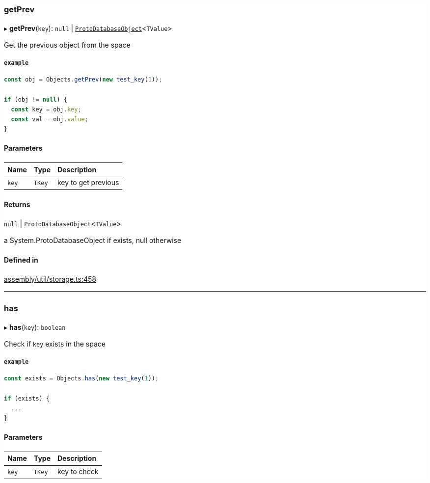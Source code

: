 ### getPrev

▸ **getPrev**(`key`): ``null`` \| [`ProtoDatabaseObject`](System.ProtoDatabaseObject.md)<`TValue`\>

Get the previous object from the space

**`example`**
```ts
const obj = Objects.getPrev(new test_key(1));

if (obj != null) {
  const key = obj.key;
  const val = obj.value;
}
```

#### Parameters

| Name | Type | Description |
| :------ | :------ | :------ |
| `key` | `TKey` | key to get previous |

#### Returns

``null`` \| [`ProtoDatabaseObject`](System.ProtoDatabaseObject.md)<`TValue`\>

a System.ProtoDatabaseObject if exists, null otherwise

#### Defined in

[assembly/util/storage.ts:458](https://github.com/koinos/koinos-sdk-as/blob/0d26a97/assembly/util/storage.ts#L458)

___

### has

▸ **has**(`key`): `boolean`

Check if `key` exists in the space

**`example`**
```ts
const exists = Objects.has(new test_key(1));

if (exists) {
  ...
}
```

#### Parameters

| Name | Type | Description |
| :------ | :------ | :------ |
| `key` | `TKey` | key to check |
